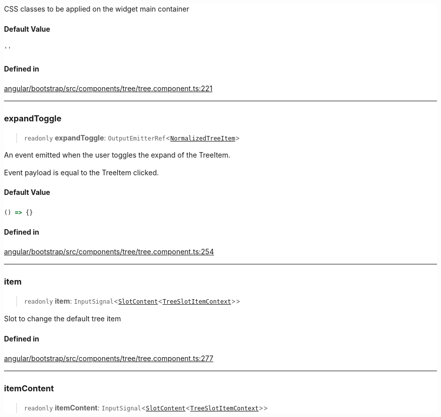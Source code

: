 CSS classes to be applied on the widget main container

#### Default Value

`''`

#### Defined in

[angular/bootstrap/src/components/tree/tree.component.ts:221](https://github.com/AmadeusITGroup/AgnosUI/blob/b9583f67b7fa1d9f393afb5aaa33e7e800a4ce85/angular/bootstrap/src/components/tree/tree.component.ts#L221)

***

### expandToggle

> `readonly` **expandToggle**: `OutputEmitterRef`\<[`NormalizedTreeItem`](../interfaces/NormalizedTreeItem.md)\>

An event emitted when the user toggles the expand of the TreeItem.

Event payload is equal to the TreeItem clicked.

#### Default Value

```ts
() => {}
```

#### Defined in

[angular/bootstrap/src/components/tree/tree.component.ts:254](https://github.com/AmadeusITGroup/AgnosUI/blob/b9583f67b7fa1d9f393afb5aaa33e7e800a4ce85/angular/bootstrap/src/components/tree/tree.component.ts#L254)

***

### item

> `readonly` **item**: `InputSignal`\<[`SlotContent`](../type-aliases/SlotContent.md)\<[`TreeSlotItemContext`](../type-aliases/TreeSlotItemContext.md)\>\>

Slot to change the default tree item

#### Defined in

[angular/bootstrap/src/components/tree/tree.component.ts:277](https://github.com/AmadeusITGroup/AgnosUI/blob/b9583f67b7fa1d9f393afb5aaa33e7e800a4ce85/angular/bootstrap/src/components/tree/tree.component.ts#L277)

***

### itemContent

> `readonly` **itemContent**: `InputSignal`\<[`SlotContent`](../type-aliases/SlotContent.md)\<[`TreeSlotItemContext`](../type-aliases/TreeSlotItemContext.md)\>\>
